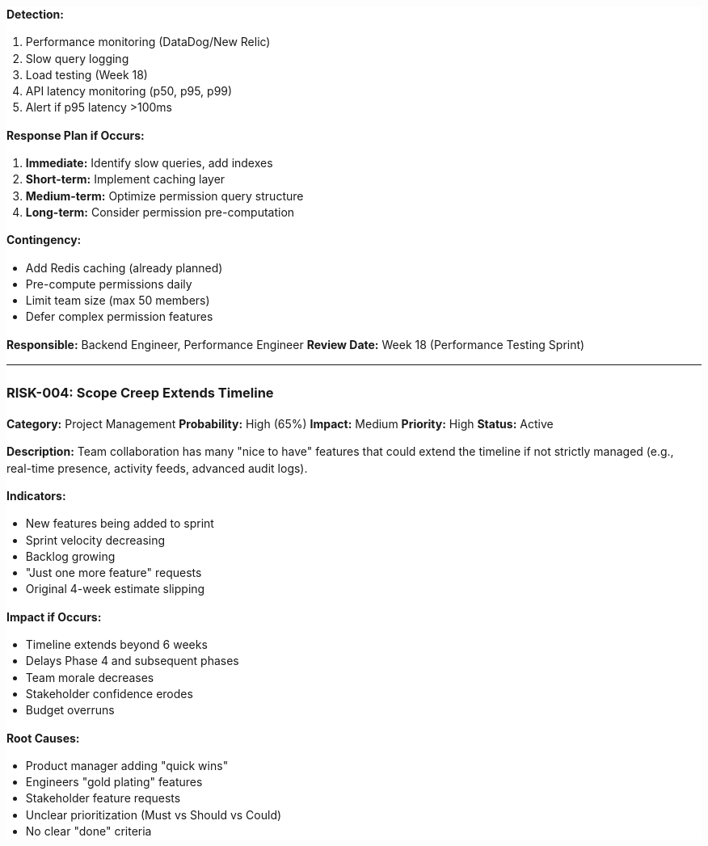 **Detection:**
1. Performance monitoring (DataDog/New Relic)
2. Slow query logging
3. Load testing (Week 18)
4. API latency monitoring (p50, p95, p99)
5. Alert if p95 latency >100ms

**Response Plan if Occurs:**
1. **Immediate:** Identify slow queries, add indexes
2. **Short-term:** Implement caching layer
3. **Medium-term:** Optimize permission query structure
4. **Long-term:** Consider permission pre-computation

**Contingency:**
- Add Redis caching (already planned)
- Pre-compute permissions daily
- Limit team size (max 50 members)
- Defer complex permission features

**Responsible:** Backend Engineer, Performance Engineer
**Review Date:** Week 18 (Performance Testing Sprint)

---

### RISK-004: Scope Creep Extends Timeline

**Category:** Project Management
**Probability:** High (65%)
**Impact:** Medium
**Priority:** High
**Status:** Active

**Description:**
Team collaboration has many "nice to have" features that could extend the timeline if not strictly managed (e.g., real-time presence, activity feeds, advanced audit logs).

**Indicators:**
- New features being added to sprint
- Sprint velocity decreasing
- Backlog growing
- "Just one more feature" requests
- Original 4-week estimate slipping

**Impact if Occurs:**
- Timeline extends beyond 6 weeks
- Delays Phase 4 and subsequent phases
- Team morale decreases
- Stakeholder confidence erodes
- Budget overruns

**Root Causes:**
- Product manager adding "quick wins"
- Engineers "gold plating" features
- Stakeholder feature requests
- Unclear prioritization (Must vs Should vs Could)
- No clear "done" criteria
